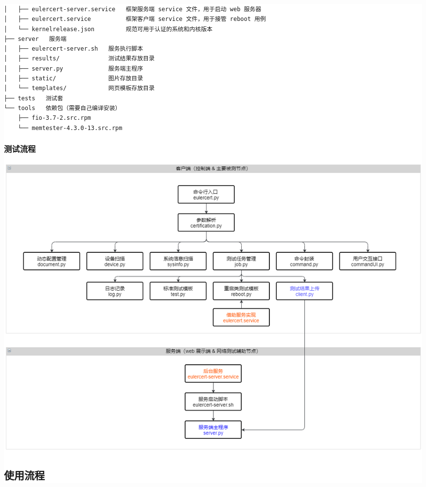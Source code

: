 ```
│   ├── eulercert-server.service   框架服务端 service 文件，用于启动 web 服务器
│   ├── eulercert.service          框架客户端 service 文件，用于接管 reboot 用例
│   └── kernelrelease.json         规范可用于认证的系统和内核版本
├── server   服务端
│   ├── eulercert-server.sh   服务执行脚本
│   ├── results/              测试结果存放目录
│   ├── server.py             服务端主程序
│   ├── static/               图片存放目录
│   └── templates/            网页模板存放目录
├── tests   测试套
└── tools   依赖包（需要自己编译安装）
    ├── fio-3.7-2.src.rpm
    └── memtester-4.3.0-13.src.rpm
```



### 测试流程

![test-flow](README.assets/test-flow.png)

## 使用流程
